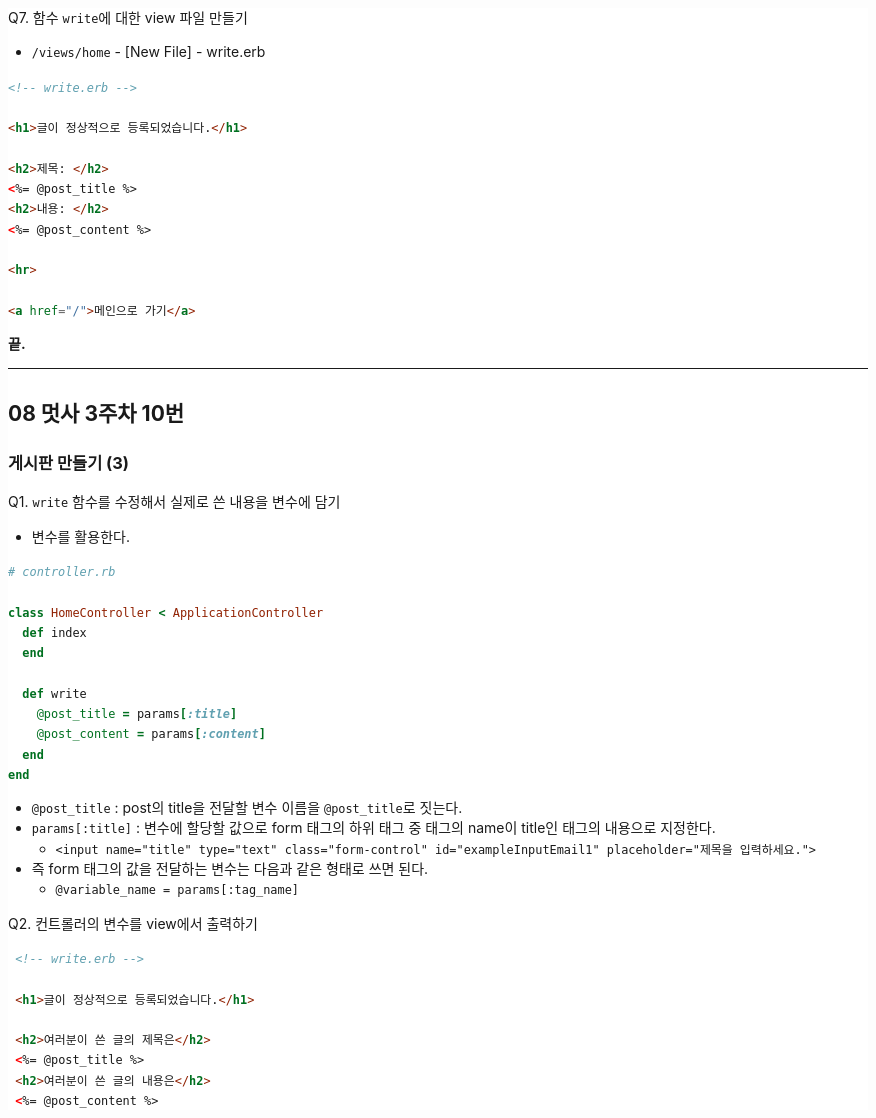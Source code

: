 Q7. 함수 `write`에 대한 view 파일 만들기

+ `/views/home` - [New File] - write.erb

```html
<!-- write.erb -->

<h1>글이 정상적으로 등록되었습니다.</h1>

<h2>제목: </h2>
<%= @post_title %>
<h2>내용: </h2>
<%= @post_content %>

<hr>

<a href="/">메인으로 가기</a>
```

**끝.**

---

## 08 멋사 3주차 10번

### 게시판 만들기 (3)

Q1. `write` 함수를 수정해서 실제로 쓴 내용을 변수에 담기

+ 변수를 활용한다.

```ruby
# controller.rb

class HomeController < ApplicationController
  def index
  end

  def write
    @post_title = params[:title]
    @post_content = params[:content]
  end
end
```

+ `@post_title` : post의 title을 전달할 변수 이름을 `@post_title`로 짓는다.
+ `params[:title]` : 변수에 할당할 값으로 form 태그의 하위 태그 중 태그의 name이 title인 태그의 내용으로 지정한다.
    + `<input name="title" type="text" class="form-control" id="exampleInputEmail1" placeholder="제목을 입력하세요.">`
+ 즉 form 태그의 값을 전달하는 변수는 다음과 같은 형태로 쓰면 된다.
    + `@variable_name = params[:tag_name]`

Q2. 컨트롤러의 변수를 view에서 출력하기

```html
 <!-- write.erb -->

 <h1>글이 정상적으로 등록되었습니다.</h1>

 <h2>여러분이 쓴 글의 제목은</h2>
 <%= @post_title %>
 <h2>여러분이 쓴 글의 내용은</h2>
 <%= @post_content %>
```
